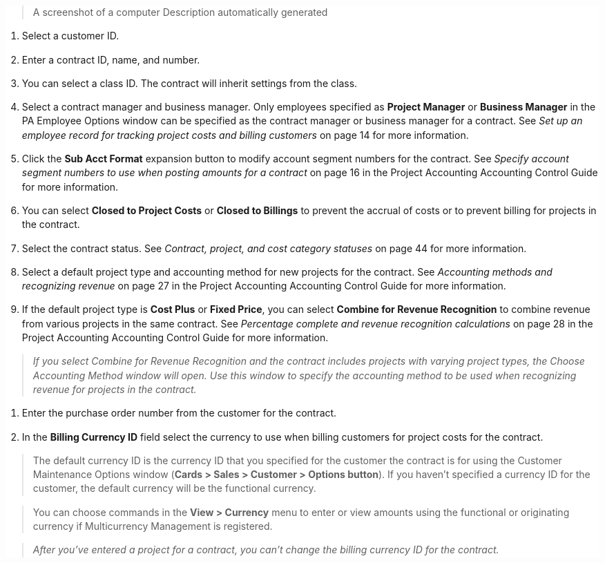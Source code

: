 >   A screenshot of a computer Description automatically generated

1.  Select a customer ID.

2.  Enter a contract ID, name, and number.

3.  You can select a class ID. The contract will inherit settings from the
    class.

4.  Select a contract manager and business manager. Only employees specified as
    **Project Manager** or **Business Manager** in the PA Employee Options
    window can be specified as the contract manager or business manager for a
    contract. See *Set up an employee record for tracking project costs and
    billing customers* on page 14 for more information.

5.  Click the **Sub Acct Format** expansion button to modify account segment
    numbers for the contract. See *Specify account segment numbers to use when
    posting amounts for a contract* on page 16 in the Project Accounting
    Accounting Control Guide for more information.

6.  You can select **Closed to Project Costs** or **Closed to Billings** to
    prevent the accrual of costs or to prevent billing for projects in the
    contract.

7.  Select the contract status. See *Contract, project, and cost category
    statuses* on page 44 for more information.

8.  Select a default project type and accounting method for new projects for the
    contract. See *Accounting methods and recognizing revenue* on page 27 in the
    Project Accounting Accounting Control Guide for more information.

9.  If the default project type is **Cost Plus** or **Fixed Price**, you can
    select **Combine for Revenue Recognition** to combine revenue from various
    projects in the same contract. See *Percentage complete and revenue
    recognition calculations* on page 28 in the Project Accounting Accounting
    Control Guide for more information.

>   *If you select Combine for Revenue Recognition and the contract includes
>   projects with varying project types, the Choose Accounting Method window
>   will open. Use this window to specify the accounting method to be used when
>   recognizing revenue for projects in the contract.*

1.  Enter the purchase order number from the customer for the contract.

2.  In the **Billing Currency ID** field select the currency to use when billing
    customers for project costs for the contract.

>   The default currency ID is the currency ID that you specified for the
>   customer the contract is for using the Customer Maintenance Options window
>   (**Cards \> Sales \> Customer \> Options button**). If you haven’t specified
>   a currency ID for the customer, the default currency will be the functional
>   currency.

>   You can choose commands in the **View \> Currency** menu to enter or view
>   amounts using the functional or originating currency if Multicurrency
>   Management is registered.

>   *After you’ve entered a project for a contract, you can’t change the billing
>   currency ID for the contract.*
